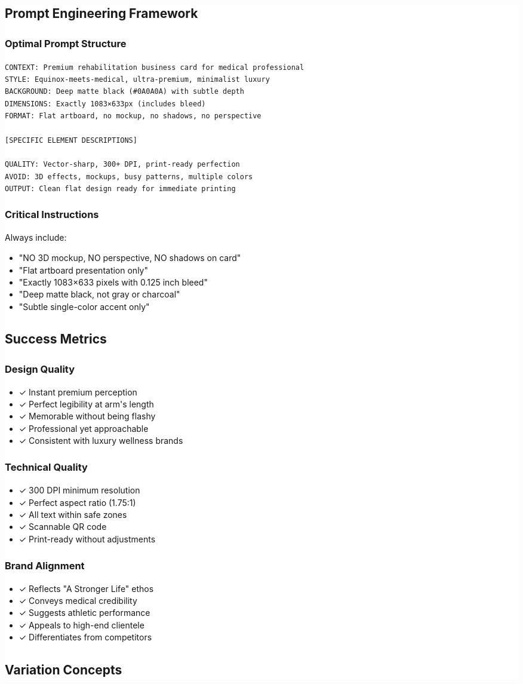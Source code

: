 ## **Prompt Engineering Framework**

### **Optimal Prompt Structure**
```
CONTEXT: Premium rehabilitation business card for medical professional
STYLE: Equinox-meets-medical, ultra-premium, minimalist luxury
BACKGROUND: Deep matte black (#0A0A0A) with subtle depth
DIMENSIONS: Exactly 1083×633px (includes bleed)
FORMAT: Flat artboard, no mockup, no shadows, no perspective

[SPECIFIC ELEMENT DESCRIPTIONS]

QUALITY: Vector-sharp, 300+ DPI, print-ready perfection
AVOID: 3D effects, mockups, busy patterns, multiple colors
OUTPUT: Clean flat design ready for immediate printing
```

### **Critical Instructions**
Always include:
- "NO 3D mockup, NO perspective, NO shadows on card"
- "Flat artboard presentation only"
- "Exactly 1083×633 pixels with 0.125 inch bleed"
- "Deep matte black, not gray or charcoal"
- "Subtle single-color accent only"

## **Success Metrics**

### **Design Quality**
- ✓ Instant premium perception
- ✓ Perfect legibility at arm's length
- ✓ Memorable without being flashy
- ✓ Professional yet approachable
- ✓ Consistent with luxury wellness brands

### **Technical Quality**
- ✓ 300 DPI minimum resolution
- ✓ Perfect aspect ratio (1.75:1)
- ✓ All text within safe zones
- ✓ Scannable QR code
- ✓ Print-ready without adjustments

### **Brand Alignment**
- ✓ Reflects "A Stronger Life" ethos
- ✓ Conveys medical credibility
- ✓ Suggests athletic performance
- ✓ Appeals to high-end clientele
- ✓ Differentiates from competitors

## **Variation Concepts**

